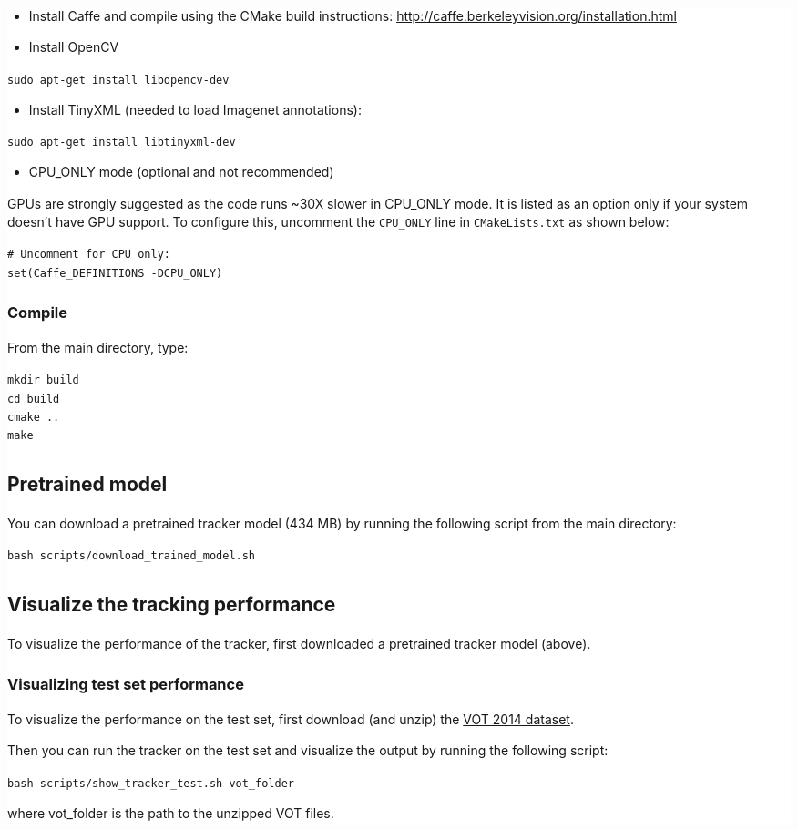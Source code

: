 * Install Caffe and compile using the CMake build instructions:
http://caffe.berkeleyvision.org/installation.html

* Install OpenCV
```
sudo apt-get install libopencv-dev
```

* Install TinyXML (needed to load Imagenet annotations):
```
sudo apt-get install libtinyxml-dev 
```

* CPU_ONLY mode (optional and not recommended)

GPUs are strongly suggested as the code runs ~30X slower in CPU_ONLY mode. It is listed as an option only if your system doesn’t have GPU support. To configure this, uncomment the `CPU_ONLY` line in `CMakeLists.txt` as shown below:
```
# Uncomment for CPU only:
set(Caffe_DEFINITIONS -DCPU_ONLY)
```

### Compile

From the main directory, type:
```
mkdir build
cd build
cmake ..
make
```

## Pretrained model
You can download a pretrained tracker model (434 MB) by running the following script from the main directory:

```
bash scripts/download_trained_model.sh
```

## Visualize the tracking performance
To visualize the performance of the tracker, first downloaded a pretrained tracker model (above).

### Visualizing test set performance
To visualize the performance on the test set, first download (and unzip) the [VOT 2014 dataset](http://www.votchallenge.net/vot2014/dataset.html).

Then you can run the tracker on the test set and visualize the output by running the following script:
```
bash scripts/show_tracker_test.sh vot_folder
```
where vot_folder is the path to the unzipped VOT files.
